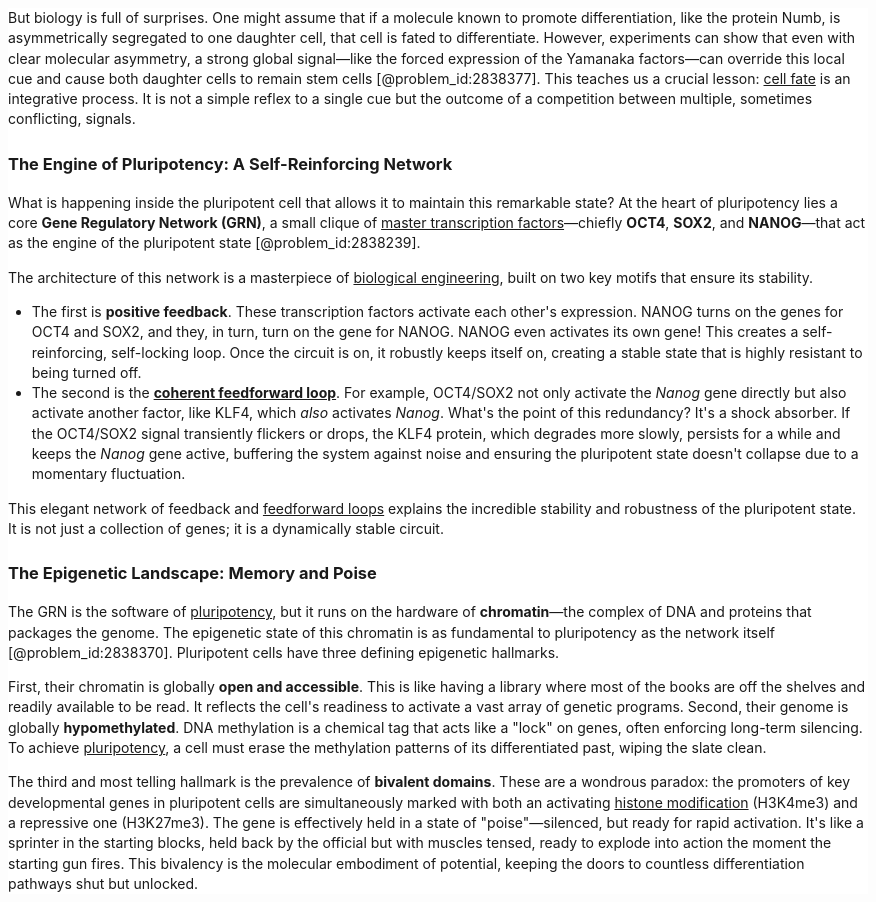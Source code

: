 But biology is full of surprises. One might assume that if a molecule known to promote differentiation, like the protein Numb, is asymmetrically segregated to one daughter cell, that cell is fated to differentiate. However, experiments can show that even with clear molecular asymmetry, a strong global signal—like the forced expression of the Yamanaka factors—can override this local cue and cause both daughter cells to remain stem cells [@problem_id:2838377]. This teaches us a crucial lesson: [cell fate](@article_id:267634) is an integrative process. It is not a simple reflex to a single cue but the outcome of a competition between multiple, sometimes conflicting, signals.

### The Engine of Pluripotency: A Self-Reinforcing Network

What is happening inside the pluripotent cell that allows it to maintain this remarkable state? At the heart of pluripotency lies a core **Gene Regulatory Network (GRN)**, a small clique of [master transcription factors](@article_id:150311)—chiefly **OCT4**, **SOX2**, and **NANOG**—that act as the engine of the pluripotent state [@problem_id:2838239].

The architecture of this network is a masterpiece of [biological engineering](@article_id:270396), built on two key motifs that ensure its stability.
- The first is **positive feedback**. These transcription factors activate each other's expression. NANOG turns on the genes for OCT4 and SOX2, and they, in turn, turn on the gene for NANOG. NANOG even activates its own gene! This creates a self-reinforcing, self-locking loop. Once the circuit is on, it robustly keeps itself on, creating a stable state that is highly resistant to being turned off.
- The second is the **[coherent feedforward loop](@article_id:184572)**. For example, OCT4/SOX2 not only activate the *Nanog* gene directly but also activate another factor, like KLF4, which *also* activates *Nanog*. What's the point of this redundancy? It's a shock absorber. If the OCT4/SOX2 signal transiently flickers or drops, the KLF4 protein, which degrades more slowly, persists for a while and keeps the *Nanog* gene active, buffering the system against noise and ensuring the pluripotent state doesn't collapse due to a momentary fluctuation.

This elegant network of feedback and [feedforward loops](@article_id:190957) explains the incredible stability and robustness of the pluripotent state. It is not just a collection of genes; it is a dynamically stable circuit.

### The Epigenetic Landscape: Memory and Poise

The GRN is the software of [pluripotency](@article_id:138806), but it runs on the hardware of **chromatin**—the complex of DNA and proteins that packages the genome. The epigenetic state of this chromatin is as fundamental to pluripotency as the network itself [@problem_id:2838370]. Pluripotent cells have three defining epigenetic hallmarks.

First, their chromatin is globally **open and accessible**. This is like having a library where most of the books are off the shelves and readily available to be read. It reflects the cell's readiness to activate a vast array of genetic programs. Second, their genome is globally **hypomethylated**. DNA methylation is a chemical tag that acts like a "lock" on genes, often enforcing long-term silencing. To achieve [pluripotency](@article_id:138806), a cell must erase the methylation patterns of its differentiated past, wiping the slate clean.

The third and most telling hallmark is the prevalence of **bivalent domains**. These are a wondrous paradox: the promoters of key developmental genes in pluripotent cells are simultaneously marked with both an activating [histone modification](@article_id:141044) (H3K4me3) and a repressive one (H3K27me3). The gene is effectively held in a state of "poise"—silenced, but ready for rapid activation. It's like a sprinter in the starting blocks, held back by the official but with muscles tensed, ready to explode into action the moment the starting gun fires. This bivalency is the molecular embodiment of potential, keeping the doors to countless differentiation pathways shut but unlocked.

